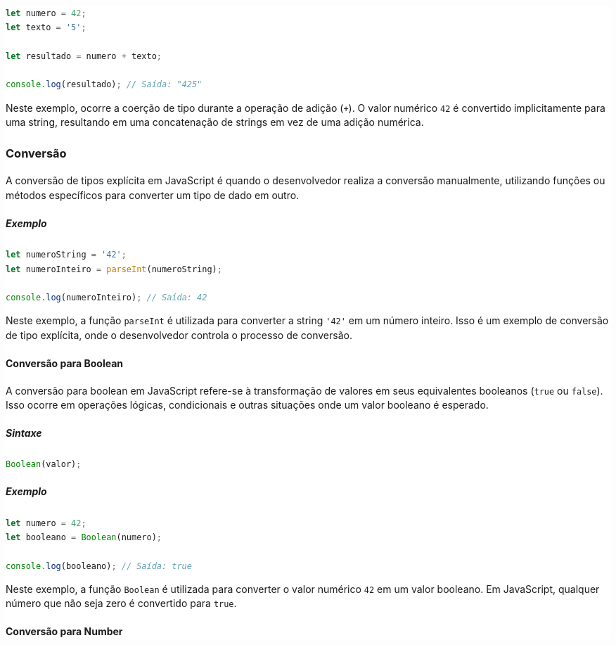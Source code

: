 ```javascript
let numero = 42;
let texto = '5';

let resultado = numero + texto;

console.log(resultado); // Saída: "425"
```

Neste exemplo, ocorre a coerção de tipo durante a operação de adição (`+`). O valor numérico `42` é convertido implicitamente para uma string, resultando em uma concatenação de strings em vez de uma adição numérica.

### Conversão

A conversão de tipos explícita em JavaScript é quando o desenvolvedor realiza a conversão manualmente, utilizando funções ou métodos específicos para converter um tipo de dado em outro.

##### Exemplo

```javascript
let numeroString = '42';
let numeroInteiro = parseInt(numeroString);

console.log(numeroInteiro); // Saída: 42
```

Neste exemplo, a função `parseInt` é utilizada para converter a string `'42'` em um número inteiro. Isso é um exemplo de conversão de tipo explícita, onde o desenvolvedor controla o processo de conversão.

#### Conversão para Boolean

A conversão para boolean em JavaScript refere-se à transformação de valores em seus equivalentes booleanos (`true` ou `false`). Isso ocorre em operações lógicas, condicionais e outras situações onde um valor booleano é esperado.

##### Sintaxe

```javascript
Boolean(valor);
```

##### Exemplo

```javascript
let numero = 42;
let booleano = Boolean(numero);

console.log(booleano); // Saída: true
```

Neste exemplo, a função `Boolean` é utilizada para converter o valor numérico `42` em um valor booleano. Em JavaScript, qualquer número que não seja zero é convertido para `true`.

#### Conversão para Number
